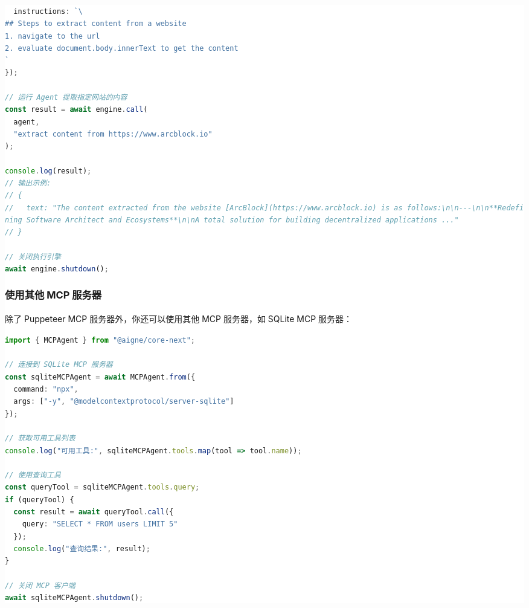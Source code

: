 ```typescript
  instructions: `\
## Steps to extract content from a website
1. navigate to the url
2. evaluate document.body.innerText to get the content
`
});

// 运行 Agent 提取指定网站的内容
const result = await engine.call(
  agent,
  "extract content from https://www.arcblock.io"
);

console.log(result);
// 输出示例:
// {
//   text: "The content extracted from the website [ArcBlock](https://www.arcblock.io) is as follows:\n\n---\n\n**Redefining Software Architect and Ecosystems**\n\nA total solution for building decentralized applications ..."
// }

// 关闭执行引擎
await engine.shutdown();
```

### 使用其他 MCP 服务器

除了 Puppeteer MCP 服务器外，你还可以使用其他 MCP 服务器，如 SQLite MCP 服务器：

```typescript
import { MCPAgent } from "@aigne/core-next";

// 连接到 SQLite MCP 服务器
const sqliteMCPAgent = await MCPAgent.from({
  command: "npx",
  args: ["-y", "@modelcontextprotocol/server-sqlite"]
});

// 获取可用工具列表
console.log("可用工具:", sqliteMCPAgent.tools.map(tool => tool.name));

// 使用查询工具
const queryTool = sqliteMCPAgent.tools.query;
if (queryTool) {
  const result = await queryTool.call({
    query: "SELECT * FROM users LIMIT 5"
  });
  console.log("查询结果:", result);
}

// 关闭 MCP 客户端
await sqliteMCPAgent.shutdown();
